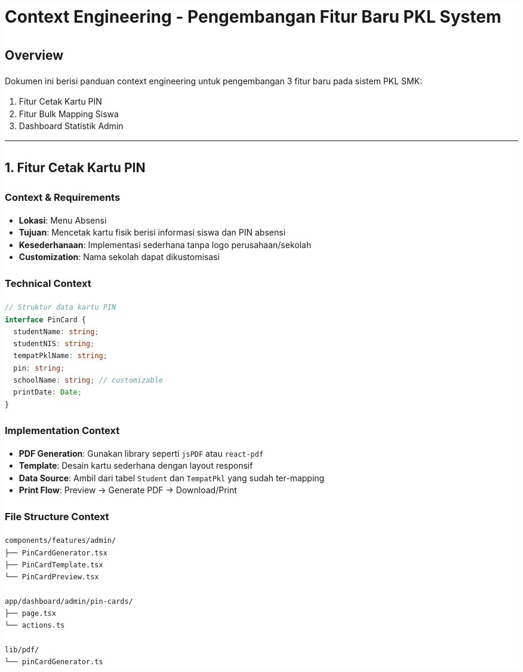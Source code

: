 # Context Engineering - Pengembangan Fitur Baru PKL System

## Overview
Dokumen ini berisi panduan context engineering untuk pengembangan 3 fitur baru pada sistem PKL SMK:
1. Fitur Cetak Kartu PIN
2. Fitur Bulk Mapping Siswa
3. Dashboard Statistik Admin

---

## 1. Fitur Cetak Kartu PIN

### Context & Requirements
- **Lokasi**: Menu Absensi
- **Tujuan**: Mencetak kartu fisik berisi informasi siswa dan PIN absensi
- **Kesederhanaan**: Implementasi sederhana tanpa logo perusahaan/sekolah
- **Customization**: Nama sekolah dapat dikustomisasi

### Technical Context
```typescript
// Struktur data kartu PIN
interface PinCard {
  studentName: string;
  studentNIS: string;
  tempatPklName: string;
  pin: string;
  schoolName: string; // customizable
  printDate: Date;
}
```

### Implementation Context
- **PDF Generation**: Gunakan library seperti `jsPDF` atau `react-pdf`
- **Template**: Desain kartu sederhana dengan layout responsif
- **Data Source**: Ambil dari tabel `Student` dan `TempatPkl` yang sudah ter-mapping
- **Print Flow**: Preview → Generate PDF → Download/Print

### File Structure Context
```
components/features/admin/
├── PinCardGenerator.tsx
├── PinCardTemplate.tsx
└── PinCardPreview.tsx

app/dashboard/admin/pin-cards/
├── page.tsx
└── actions.ts

lib/pdf/
└── pinCardGenerator.ts
```
